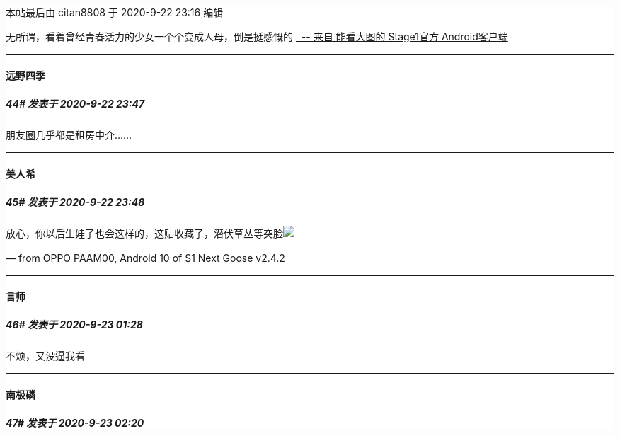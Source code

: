 

 本帖最后由 citan8808 于 2020-9-22 23:16 编辑 

无所谓，看着曾经青春活力的少女一个个变成人母，倒是挺感慨的
[  -- 来自 能看大图的 Stage1官方 Android客户端](https://www.coolapk.com/apk/140634)







-----

####  远野四季  
##### 44#       发表于 2020-9-22 23:47




朋友圈几乎都是租房中介……







-----

####  美人希  
##### 45#       发表于 2020-9-22 23:48




放心，你以后生娃了也会这样的，这贴收藏了，潜伏草丛等突脸<img src="https://static.saraba1st.com/image/smiley/face2017/067.png" referrerpolicy="no-referrer">

— from OPPO PAAM00, Android 10 of [S1 Next Goose](https://pan.baidu.com/s/1mi43uRm) v2.4.2







-----

####  言师  
##### 46#       发表于 2020-9-23 01:28




不烦，又没逼我看







-----

####  南极磷  
##### 47#       发表于 2020-9-23 02:20

